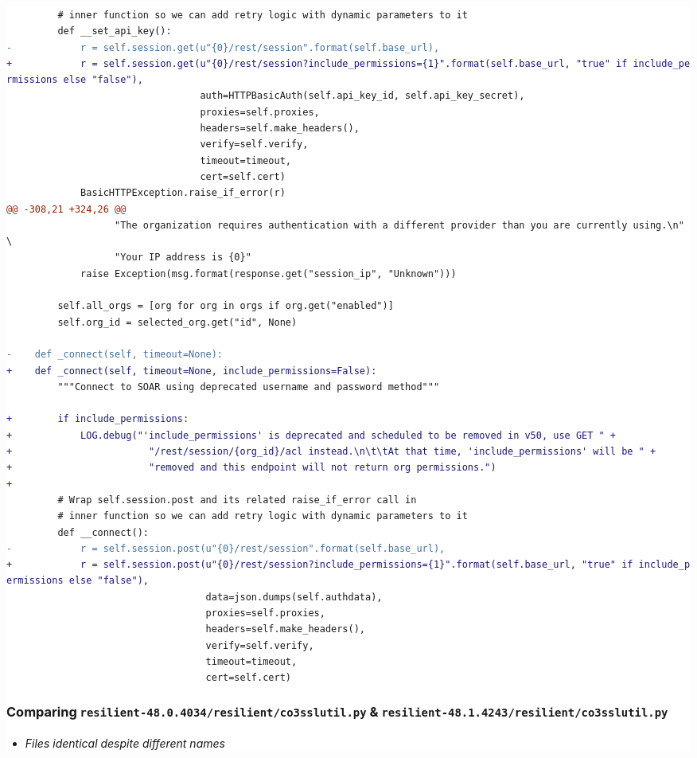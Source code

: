 ```diff
         # inner function so we can add retry logic with dynamic parameters to it
         def __set_api_key():
-            r = self.session.get(u"{0}/rest/session".format(self.base_url),
+            r = self.session.get(u"{0}/rest/session?include_permissions={1}".format(self.base_url, "true" if include_permissions else "false"),
                                  auth=HTTPBasicAuth(self.api_key_id, self.api_key_secret),
                                  proxies=self.proxies,
                                  headers=self.make_headers(),
                                  verify=self.verify,
                                  timeout=timeout,
                                  cert=self.cert)
             BasicHTTPException.raise_if_error(r)
@@ -308,21 +324,26 @@
                   "The organization requires authentication with a different provider than you are currently using.\n" \
                   "Your IP address is {0}"
             raise Exception(msg.format(response.get("session_ip", "Unknown")))
 
         self.all_orgs = [org for org in orgs if org.get("enabled")]
         self.org_id = selected_org.get("id", None)
 
-    def _connect(self, timeout=None):
+    def _connect(self, timeout=None, include_permissions=False):
         """Connect to SOAR using deprecated username and password method"""
 
+        if include_permissions:
+            LOG.debug("'include_permissions' is deprecated and scheduled to be removed in v50, use GET " +
+                        "/rest/session/{org_id}/acl instead.\n\t\tAt that time, 'include_permissions' will be " +
+                        "removed and this endpoint will not return org permissions.")
+
         # Wrap self.session.post and its related raise_if_error call in
         # inner function so we can add retry logic with dynamic parameters to it
         def __connect():
-            r = self.session.post(u"{0}/rest/session".format(self.base_url),
+            r = self.session.post(u"{0}/rest/session?include_permissions={1}".format(self.base_url, "true" if include_permissions else "false"),
                                   data=json.dumps(self.authdata),
                                   proxies=self.proxies,
                                   headers=self.make_headers(),
                                   verify=self.verify,
                                   timeout=timeout,
                                   cert=self.cert)
```

### Comparing `resilient-48.0.4034/resilient/co3sslutil.py` & `resilient-48.1.4243/resilient/co3sslutil.py`

 * *Files identical despite different names*
